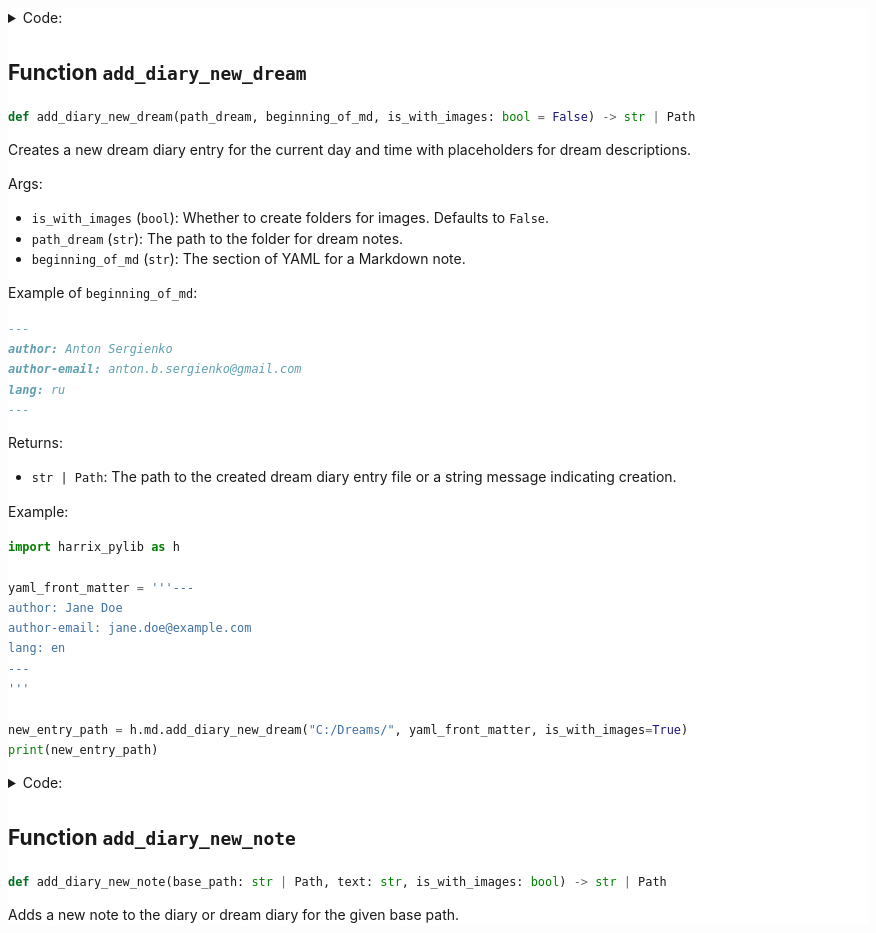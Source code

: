 <details><summary>Code:</summary></details>

## Function `add_diary_new_dream`

```python
def add_diary_new_dream(path_dream, beginning_of_md, is_with_images: bool = False) -> str | Path
```

Creates a new dream diary entry for the current day and time with placeholders for dream descriptions.

Args:

- `is_with_images` (`bool`): Whether to create folders for images. Defaults to `False`.
- `path_dream` (`str`): The path to the folder for dream notes.
- `beginning_of_md` (`str`): The section of YAML for a Markdown note.

Example of `beginning_of_md`:

```markdown
---
author: Anton Sergienko
author-email: anton.b.sergienko@gmail.com
lang: ru
---
```

Returns:

- `str | Path`: The path to the created dream diary entry file or a string message indicating creation.

Example:

```py
import harrix_pylib as h

yaml_front_matter = '''---
author: Jane Doe
author-email: jane.doe@example.com
lang: en
---
'''

new_entry_path = h.md.add_diary_new_dream("C:/Dreams/", yaml_front_matter, is_with_images=True)
print(new_entry_path)
```

<details><summary>Code:</summary></details>

## Function `add_diary_new_note`

```python
def add_diary_new_note(base_path: str | Path, text: str, is_with_images: bool) -> str | Path
```

Adds a new note to the diary or dream diary for the given base path.
